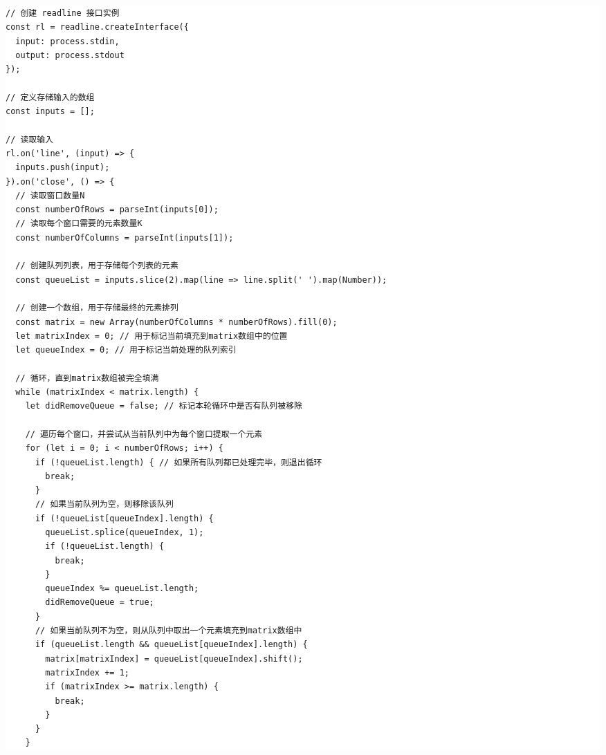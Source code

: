     // 创建 readline 接口实例
    const rl = readline.createInterface({
      input: process.stdin,
      output: process.stdout
    });
    
    // 定义存储输入的数组
    const inputs = [];
    
    // 读取输入
    rl.on('line', (input) => {
      inputs.push(input);
    }).on('close', () => {
      // 读取窗口数量N
      const numberOfRows = parseInt(inputs[0]);
      // 读取每个窗口需要的元素数量K
      const numberOfColumns = parseInt(inputs[1]);
    
      // 创建队列列表，用于存储每个列表的元素
      const queueList = inputs.slice(2).map(line => line.split(' ').map(Number));
    
      // 创建一个数组，用于存储最终的元素排列
      const matrix = new Array(numberOfColumns * numberOfRows).fill(0);
      let matrixIndex = 0; // 用于标记当前填充到matrix数组中的位置
      let queueIndex = 0; // 用于标记当前处理的队列索引
    
      // 循环，直到matrix数组被完全填满
      while (matrixIndex < matrix.length) {
        let didRemoveQueue = false; // 标记本轮循环中是否有队列被移除
    
        // 遍历每个窗口，并尝试从当前队列中为每个窗口提取一个元素
        for (let i = 0; i < numberOfRows; i++) {
          if (!queueList.length) { // 如果所有队列都已处理完毕，则退出循环
            break;
          }
          // 如果当前队列为空，则移除该队列
          if (!queueList[queueIndex].length) {
            queueList.splice(queueIndex, 1);
            if (!queueList.length) {
              break;
            }
            queueIndex %= queueList.length;
            didRemoveQueue = true;
          }
          // 如果当前队列不为空，则从队列中取出一个元素填充到matrix数组中
          if (queueList.length && queueList[queueIndex].length) {
            matrix[matrixIndex] = queueList[queueIndex].shift();
            matrixIndex += 1;
            if (matrixIndex >= matrix.length) {
              break;
            }
          }
        }
    
